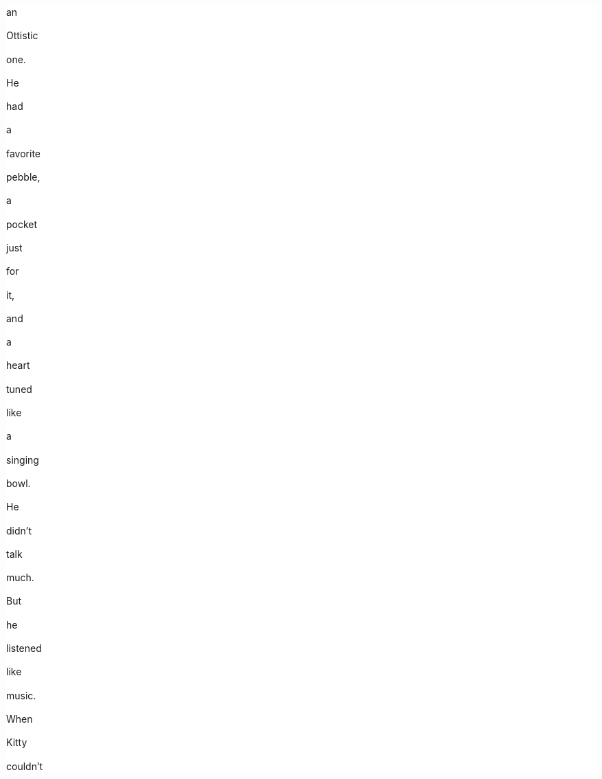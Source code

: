 an
 
Ottistic
 
one.
 
He
 
had
 
a
 
favorite
 
pebble,

a
 
pocket
 
just
 
for
 
it,
 
and
 
a
 
heart
 
tuned
 
like
 
a
 
singing
 
bowl.
 
He
 
didn’t
 
talk
 
much.
 
But
 
he
 
listened
 
like
 
music.
 
When
 
Kitty
 
couldn’t
 